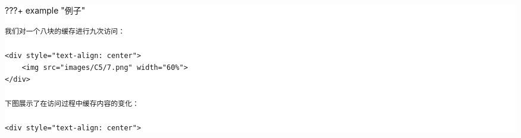???+ example "例子"

    我们对一个八块的缓存进行九次访问：

    <div style="text-align: center">
        <img src="images/C5/7.png" width="60%">
    </div>

    下图展示了在访问过程中缓存内容的变化：

    <div style="text-align: center">
